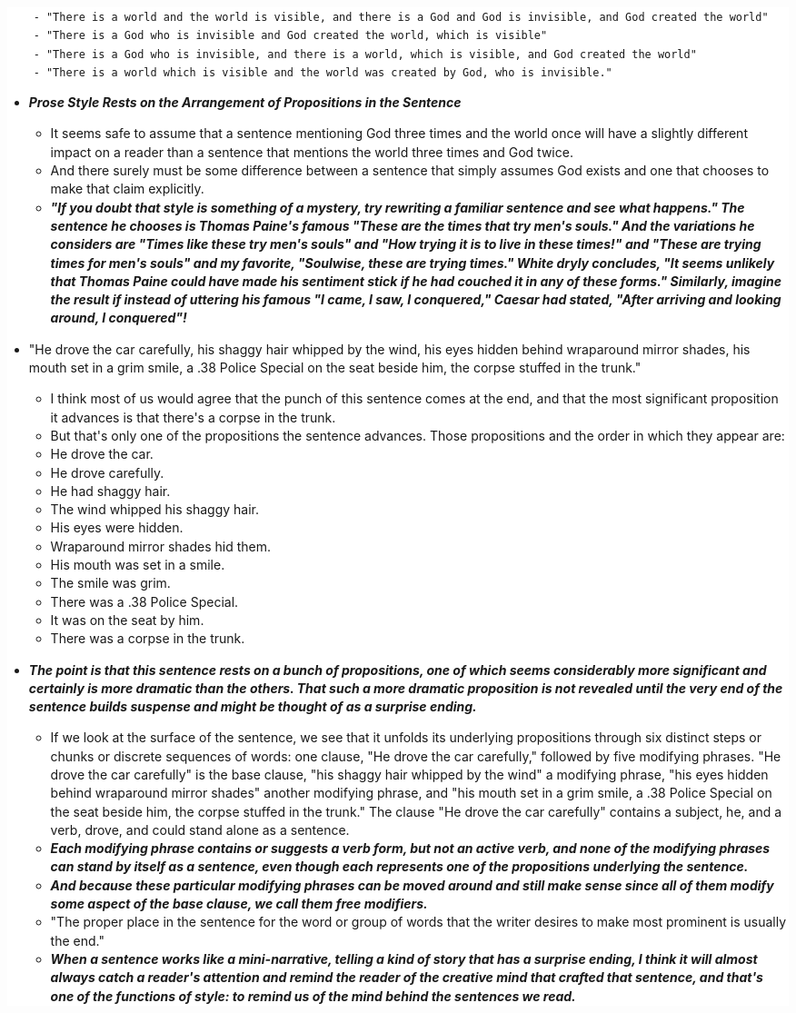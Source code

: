         - "There is a world and the world is visible, and there is a God and God is invisible, and God created the world"
        - "There is a God who is invisible and God created the world, which is visible"
        - "There is a God who is invisible, and there is a world, which is visible, and God created the world"
        - "There is a world which is visible and the world was created by God, who is invisible."

- ***Prose Style Rests on the Arrangement of Propositions in the Sentence***
  - It seems safe to assume that a sentence mentioning God three times and the world once will have a slightly different impact on a reader than a sentence that mentions the world three times and God twice.
  - And there surely must be some difference between a sentence that simply assumes God exists and one that chooses to make that claim explicitly.
  - ***"If you doubt that style is something of a mystery, try rewriting a familiar sentence and see what happens." The sentence he chooses is Thomas Paine's famous "These are the times that try men's souls." And the variations he considers are "Times like these try men's souls" and "How trying it is to live in these times!" and "These are trying times for men's souls" and my favorite, "Soulwise, these are trying times." White dryly concludes, "It seems unlikely that Thomas Paine could have made his sentiment stick if he had couched it in any of these forms." Similarly, imagine the result if instead of uttering his famous "I came, I saw, I conquered," Caesar had stated, "After arriving and looking around, I conquered"!***

- "He drove the car carefully, his shaggy hair whipped by the wind, his eyes hidden behind wraparound mirror shades, his mouth set in a grim smile, a .38 Police Special on the seat beside him, the corpse stuffed in the trunk."
  - I think most of us would agree that the punch of this sentence comes at the end, and that the most significant proposition it advances is that there's a corpse in the trunk.
  - But that's only one of the propositions the sentence advances. Those propositions and the order in which they appear are:
  - He drove the car.
  - He drove carefully.
  - He had shaggy hair.
  - The wind whipped his shaggy hair.
  - His eyes were hidden.
  - Wraparound mirror shades hid them.
  - His mouth was set in a smile.
  - The smile was grim.
  - There was a .38 Police Special.
  - It was on the seat by him.
  - There was a corpse in the trunk.
- ***The point is that this sentence rests on a bunch of propositions, one of which seems considerably more significant and certainly is more dramatic than the others. That such a more dramatic proposition is not revealed until the very end of the sentence builds suspense and might be thought of as a surprise ending.***
  - If we look at the surface of the sentence, we see that it unfolds its underlying propositions through six distinct steps or chunks or discrete sequences of words: one clause, "He drove the car carefully," followed by five modifying phrases. "He drove the car carefully" is the base clause, "his shaggy hair whipped by the wind" a modifying phrase, "his eyes hidden behind wraparound mirror shades" another modifying phrase, and "his mouth set in a grim smile, a .38 Police Special on the seat beside him, the corpse stuffed in the trunk." The clause "He drove the car carefully" contains a subject, he, and a verb, drove, and could stand alone as a sentence.
  - ***Each modifying phrase contains or suggests a verb form, but not an active verb, and none of the modifying phrases can stand by itself as a sentence, even though each represents one of the propositions underlying the sentence.***
  - ***And because these particular modifying phrases can be moved around and still make sense since all of them modify some aspect of the base clause, we call them free modifiers.***
  - "The proper place in the sentence for the word or group of words that the writer desires to make most prominent is usually the end."
  - ***When a sentence works like a mini-narrative, telling a kind of story that has a surprise ending, I think it will almost always catch a reader's attention and remind the reader of the creative mind that crafted that sentence, and that's one of the functions of style: to remind us of the mind behind the sentences we read.***
